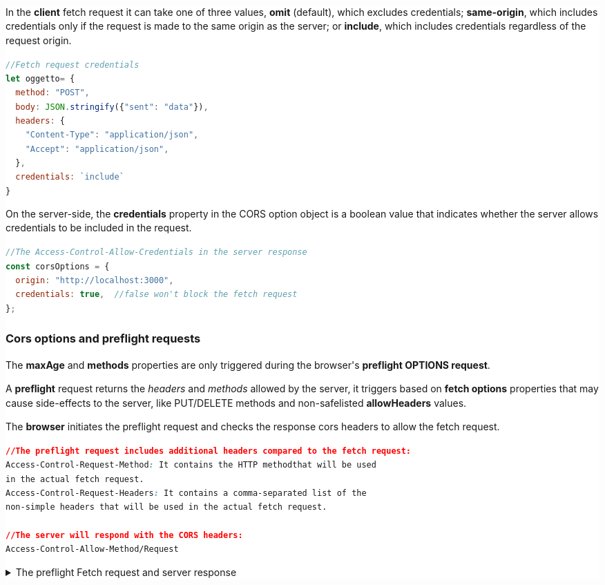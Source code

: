 In the **client** fetch request it can take one of three values, **omit** (default), which excludes credentials; **same-origin**, which includes credentials only if the request is made to the same origin as the server; or **include**, which includes credentials regardless of the request origin.

```jsx
//Fetch request credentials
let oggetto= {
  method: "POST",
  body: JSON.stringify({"sent": "data"}),
  headers: {
    "Content-Type": "application/json",
    "Accept": "application/json",
  },
  credentials: `include`
}
```

On the server-side, the **credentials** property in the CORS option object is a boolean value that indicates whether the server allows credentials to be included in the request.

```jsx
//The Access-Control-Allow-Credentials in the server response 
const corsOptions = {
  origin: "http://localhost:3000", 
  credentials: true,  //false won't block the fetch request
};
```

### Cors options and preflight requests

The **maxAge** and **methods** properties are only triggered during the browser's **preflight OPTIONS request**.

A **preflight** request returns the _headers_ and _methods_ allowed by the server, it triggers based on **fetch options** properties that may cause side-effects to the server, like PUT/DELETE methods and non-safelisted **allowHeaders** values.

The **browser** initiates the preflight request and checks the response cors headers to allow the fetch request.

```css
//The preflight request includes additional headers compared to the fetch request:
Access-Control-Request-Method: It contains the HTTP methodthat will be used 
in the actual fetch request.
Access-Control-Request-Headers: It contains a comma-separated list of the 
non-simple headers that will be used in the actual fetch request.
 
//The server will respond with the CORS headers: 
Access-Control-Allow-Method/Request
```

<details><summary>The preflight Fetch request and server response</summary></details>
